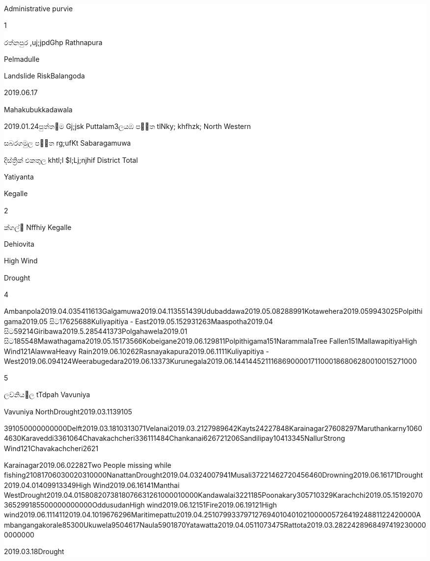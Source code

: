 Administrative purvie

1

රත්නපුර ,uj;jpdGhp Rathnapura

Pelmadulle

Landslide RiskBalangoda

2019.06.17

Mahakubukkadawala

2019.01.24පුත්ත඼ම Gj;jsk Puttalam3ලයඹ ප඼෈ත tlNky; khfhzk; North Western

සබරගමුල ප඼෈ත rg;ufKt Sabaragamuwa

දිස්ත්‍රික් එකතුල khtl;l $l;Lj;njhif District Total

Yatiyanta

Kegalle

2

ක්ගල්඼ Nffhiy Kegalle

Dehiovita

High Wind

Drought

4

Ambanpola2019.04.035411613Galgamuwa2019.04.113551439Udubaddawa2019.05.08288991Kotawehera2019.059943025Polpithigama2019.05 සිට17625688Kuliyapitiya - East2019.05.152931263Maaspotha2019.04 සිට59214Giribawa2019.5.285441373Polgahawela2019.01 සිට185548Mawathagama2019.05.15173566Kobeigane2019.06.129811Polpithigama151NarammalaTree Fallen151MallawapitiyaHigh Wind121AlawwaHeavy Rain2019.06.10262Rasnayakapura2019.06.1111Kuliyapitiya - West2019.06.094124Weerabugedara2019.06.13373Kurunegala2019.06.14414452111686900001711000186806280010015271000

5

ලව්නිය෈ල tTdpah Vavuniya

Vavuniya NorthDrought2019.03.1139105

391050000000000Delft2019.03.1810313071Velanai2019.03.2127989642Kayts24227848Karainagar27608297Maruthankarny10604630Karaveddi3361064Chavakachcheri336111484Chankanai626721206Sandilipay10413345NallurStrong Wind121Chavakachcheri2621

Karainagar2019.06.02282Two People missing while fishing21081706030020310000NanattanDrought2019.04.0324007941Musali37221462720456460Drowning2019.06.16171Drought2019.04.01409913349High Wind2019.06.16141Manthai WestDrought2019.04.0158082073818076631261000010000Kandawalai3221185Poonakary305710329Karachchi2019.05.15192070365299185500000000000OddusudanHigh wind2019.06.12151Fire2019.06.19121High wind2019.06.1114112019.04.1019676296Maritimepattu2019.04.25107993379712769401040102100000572641924881122420000Ambangangakorale85300Ukuwela9504617Naula5901870Yatawatta2019.04.0511073475Rattota2019.03.28224289684974192300000000000

2019.03.18Drought
